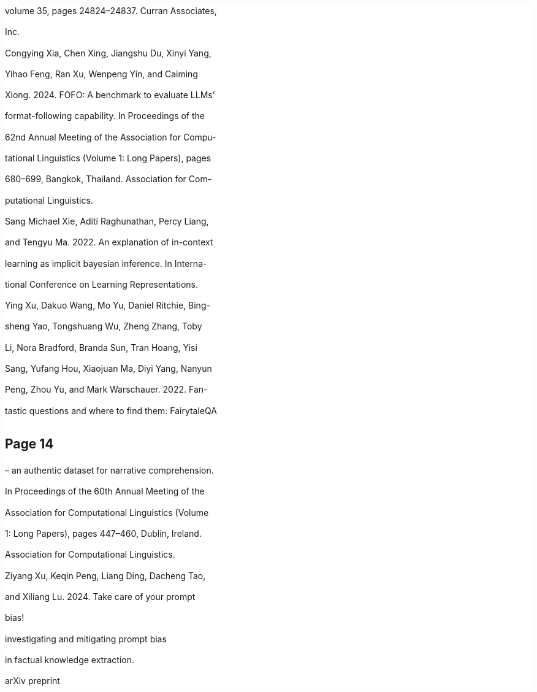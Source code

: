 volume 35, pages 24824–24837. Curran Associates,

Inc.

Congying Xia, Chen Xing, Jiangshu Du, Xinyi Yang,

Yihao Feng, Ran Xu, Wenpeng Yin, and Caiming

Xiong. 2024. FOFO: A benchmark to evaluate LLMs’

format-following capability. In Proceedings of the

62nd Annual Meeting of the Association for Compu-

tational Linguistics (Volume 1: Long Papers), pages

680–699, Bangkok, Thailand. Association for Com-

putational Linguistics.

Sang Michael Xie, Aditi Raghunathan, Percy Liang,

and Tengyu Ma. 2022. An explanation of in-context

learning as implicit bayesian inference. In Interna-

tional Conference on Learning Representations.

Ying Xu, Dakuo Wang, Mo Yu, Daniel Ritchie, Bing-

sheng Yao, Tongshuang Wu, Zheng Zhang, Toby

Li, Nora Bradford, Branda Sun, Tran Hoang, Yisi

Sang, Yufang Hou, Xiaojuan Ma, Diyi Yang, Nanyun

Peng, Zhou Yu, and Mark Warschauer. 2022. Fan-

tastic questions and where to find them: FairytaleQA

## Page 14

– an authentic dataset for narrative comprehension.

In Proceedings of the 60th Annual Meeting of the

Association for Computational Linguistics (Volume

1: Long Papers), pages 447–460, Dublin, Ireland.

Association for Computational Linguistics.

Ziyang Xu, Keqin Peng, Liang Ding, Dacheng Tao,

and Xiliang Lu. 2024. Take care of your prompt

bias!

investigating and mitigating prompt bias

in factual knowledge extraction.

arXiv preprint
